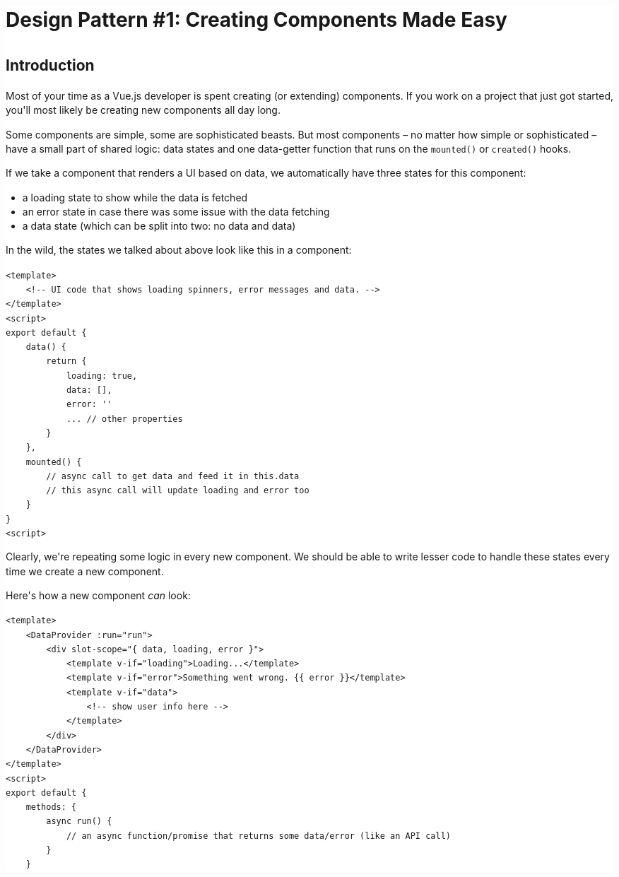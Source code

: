 # Design Pattern #1: Creating Components Made Easy

## Introduction

Most of your time as a Vue.js developer is spent creating (or extending) components. If you work on a project that just got started, you'll most likely be creating new components all day long.

Some components are simple, some are sophisticated beasts. But most components – no matter how simple or sophisticated – have a small part of shared logic: data states and one data-getter function that runs on the `mounted()` or `created()` hooks.

If we take a component that renders a UI based on data, we automatically have three states for this component:

- a loading state to show while the data is fetched
- an error state in case there was some issue with the data fetching
- a data state (which can be split into two: no data and data)

In the wild, the states we talked about above look like this in a component:

```vue
<template>
    <!-- UI code that shows loading spinners, error messages and data. -->
</template>
<script>
export default {
    data() {
        return {
            loading: true,
            data: [],
            error: ''
            ... // other properties
        }
    },
    mounted() {
        // async call to get data and feed it in this.data
        // this async call will update loading and error too
    }
}
<script>
```

Clearly, we're repeating some logic in every new component. We should be able to write lesser code to handle these states every time we create a new component.

Here's how a new component _can_ look:

```vue
<template>
    <DataProvider :run="run">
        <div slot-scope="{ data, loading, error }">
            <template v-if="loading">Loading...</template>
            <template v-if="error">Something went wrong. {{ error }}</template>
            <template v-if="data">
                <!-- show user info here -->
            </template>
        </div>
    </DataProvider>
</template>
<script>
export default {
    methods: {
        async run() {
            // an async function/promise that returns some data/error (like an API call)
        }
    }
```